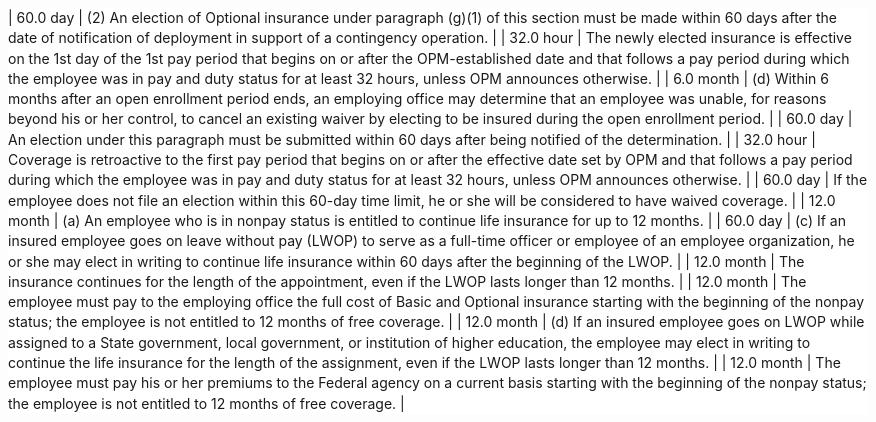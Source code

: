 | 60.0 day   | (2) An election of Optional insurance under paragraph (g)(1) of this section must be made within 60 days after the date of notification of deployment in support of a contingency operation.                                                                                                                                                                                                                                                                                        |
| 32.0 hour  | The newly elected insurance is effective on the 1st day of the 1st pay period that begins on or after the OPM-established date and that follows a pay period during which the employee was in pay and duty status for at least 32 hours, unless OPM announces otherwise.                                                                                                                                                                                                            |
| 6.0 month  | (d) Within 6 months after an open enrollment period ends, an employing office may determine that an employee was unable, for reasons beyond his or her control, to cancel an existing waiver by electing to be insured during the open enrollment period.                                                                                                                                                                                                                           |
| 60.0 day   | An election under this paragraph must be submitted within 60 days after being notified of the determination.                                                                                                                                                                                                                                                                                                                                                                        |
| 32.0 hour  | Coverage is retroactive to the first pay period that begins on or after the effective date set by OPM and that follows a pay period during which the employee was in pay and duty status for at least 32 hours, unless OPM announces otherwise.                                                                                                                                                                                                                                     |
| 60.0 day   | If the employee does not file an election within this 60-day time limit, he or she will be considered to have waived coverage.                                                                                                                                                                                                                                                                                                                                                      |
| 12.0 month | (a) An employee who is in nonpay status is entitled to continue life insurance for up to 12 months.                                                                                                                                                                                                                                                                                                                                                                                 |
| 60.0 day   | (c) If an insured employee goes on leave without pay (LWOP) to serve as a full-time officer or employee of an employee organization, he or she may elect in writing to continue life insurance within 60 days after the beginning of the LWOP.                                                                                                                                                                                                                                      |
| 12.0 month | The insurance continues for the length of the appointment, even if the LWOP lasts longer than 12 months.                                                                                                                                                                                                                                                                                                                                                                            |
| 12.0 month | The employee must pay to the employing office the full cost of Basic and Optional insurance starting with the beginning of the nonpay status; the employee is not entitled to 12 months of free coverage.                                                                                                                                                                                                                                                                           |
| 12.0 month | (d) If an insured employee goes on LWOP while assigned to a State government, local government, or institution of higher education, the employee may elect in writing to continue the life insurance for the length of the assignment, even if the LWOP lasts longer than 12 months.                                                                                                                                                                                                |
| 12.0 month | The employee must pay his or her premiums to the Federal agency on a current basis starting with the beginning of the nonpay status; the employee is not entitled to 12 months of free coverage.                                                                                                                                                                                                                                                                                    |